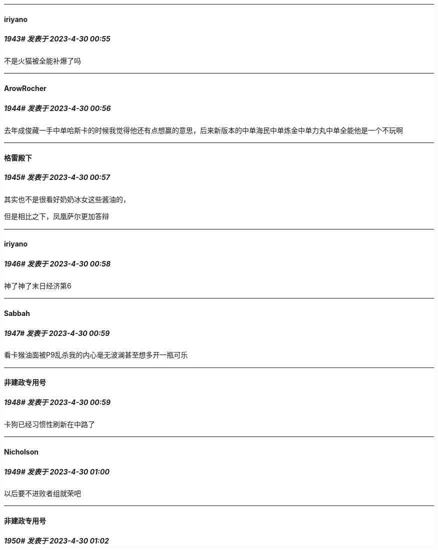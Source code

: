 *****

####  iriyano  
##### 1943#       发表于 2023-4-30 00:55

不是火猫被全能补爆了吗

*****

####  ArowRocher  
##### 1944#       发表于 2023-4-30 00:56

去年成俊藏一手中单哈斯卡的时候我觉得他还有点想赢的意思，后来新版本的中单海民中单炼金中单力丸中单全能他是一个不玩啊

*****

####  格雷殿下  
##### 1945#       发表于 2023-4-30 00:57

其实也不是很看好奶奶冰女这些酱油的，

但是相比之下，凤凰萨尔更加答辩

*****

####  iriyano  
##### 1946#       发表于 2023-4-30 00:58

神了神了末日经济第6

*****

####  Sabbah  
##### 1947#       发表于 2023-4-30 00:59

看卡猴油面被P9乱杀我的内心毫无波澜甚至想多开一瓶可乐

*****

####  非建政专用号  
##### 1948#       发表于 2023-4-30 00:59

卡狗已经习惯性刷新在中路了

*****

####  Nicholson  
##### 1949#       发表于 2023-4-30 01:00

以后要不进败者组就荣吧


*****

####  非建政专用号  
##### 1950#       发表于 2023-4-30 01:02
